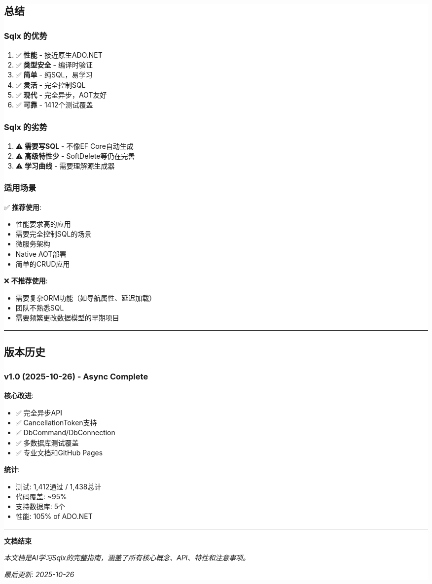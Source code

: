 
## 总结

### Sqlx 的优势

1. ✅ **性能** - 接近原生ADO.NET
2. ✅ **类型安全** - 编译时验证
3. ✅ **简单** - 纯SQL，易学习
4. ✅ **灵活** - 完全控制SQL
5. ✅ **现代** - 完全异步，AOT友好
6. ✅ **可靠** - 1412个测试覆盖

### Sqlx 的劣势

1. ⚠️ **需要写SQL** - 不像EF Core自动生成
2. ⚠️ **高级特性少** - SoftDelete等仍在完善
3. ⚠️ **学习曲线** - 需要理解源生成器

### 适用场景

✅ **推荐使用**:
- 性能要求高的应用
- 需要完全控制SQL的场景
- 微服务架构
- Native AOT部署
- 简单的CRUD应用

❌ **不推荐使用**:
- 需要复杂ORM功能（如导航属性、延迟加载）
- 团队不熟悉SQL
- 需要频繁更改数据模型的早期项目

---

## 版本历史

### v1.0 (2025-10-26) - Async Complete

**核心改进**:
- ✅ 完全异步API
- ✅ CancellationToken支持
- ✅ DbCommand/DbConnection
- ✅ 多数据库测试覆盖
- ✅ 专业文档和GitHub Pages

**统计**:
- 测试: 1,412通过 / 1,438总计
- 代码覆盖: ~95%
- 支持数据库: 5个
- 性能: 105% of ADO.NET

---

**文档结束**

*本文档是AI学习Sqlx的完整指南，涵盖了所有核心概念、API、特性和注意事项。*

*最后更新: 2025-10-26*

